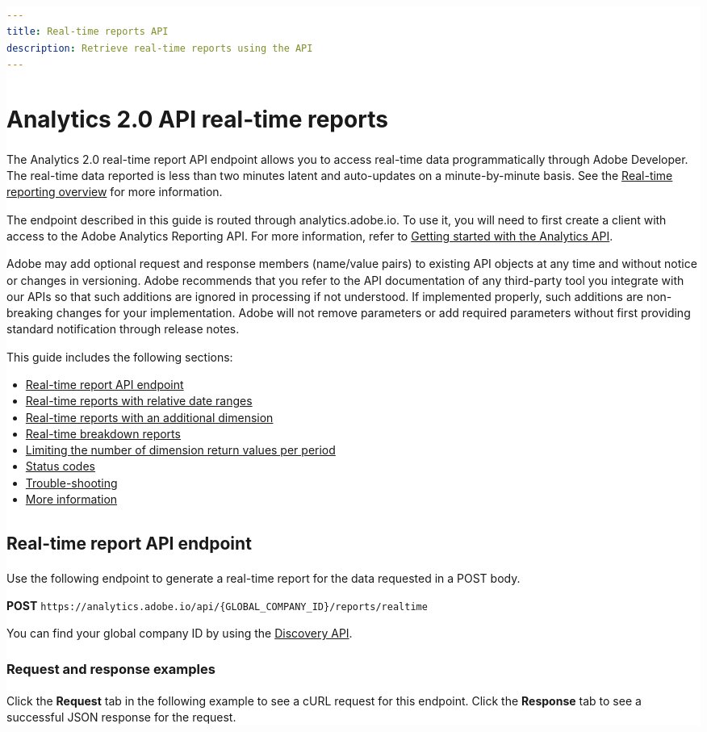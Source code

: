 ```yaml
---
title: Real-time reports API
description: Retrieve real-time reports using the API
---
```


# Analytics 2.0 API real-time reports

The Analytics 2.0 real-time report API endpoint allows you to access real-time data programmatically through Adobe Developer. The real-time data reported is less than two minutes latent and auto-updates on a minute-by-minute basis. See the [Real-time reporting overview](https://experienceleague.adobe.com/en/docs/analytics/components/real-time-reporting/realtime) for more information.

The endpoint described in this guide is routed through analytics.adobe.io. To use it, you will need to first create a client with access to the Adobe Analytics Reporting API. For more information, refer to [Getting started with the Analytics API](https://developer.adobe.com/analytics-apis/docs/2.0/guides/).

<InlineAlert variant="info" slots="text" />

Adobe may add optional request and response members (name/value pairs) to existing API objects at any time and without notice or changes in versioning. Adobe recommends that you refer to the API documentation of any third-party tool you integrate with our APIs so that such additions are ignored in processing if not understood. If implemented properly, such additions are non-breaking changes for your implementation. Adobe will not remove parameters or add required parameters without first providing standard notification through release notes.

This guide includes the following sections:

* [Real-time report API endpoint](#real-time-report-API-endpoint)
* [Real-time reports with relative date ranges](#real-time-reports-with-relative-dates)
* [Real-time reports with an additional dimension](#real-time-reports-with-an-additional-dimension)
* [Real-time breakdown reports](#real-time-breakdown-reports)
* [Limiting the number of dimension return values per period](#limiting-the-number-of-dimension-return-values-per-period)
* [Status codes](#status-codes)
* [Trouble-shooting](#troubleshooting)
* [More information](#more-information)

## Real-time report API endpoint

Use the following endpoint to generate a real-time report for the data requested in a POST body.

**POST**  `https://analytics.adobe.io/api/{GLOBAL_COMPANY_ID}/reports/realtime`

<InlineAlert variant="info" slots="text" />

You can find your global company ID by using the [Discovery API](../discovery.md).

### Request and response examples

Click the **Request** tab in the following example to see a cURL request for this endpoint. Click the **Response** tab to see a successful JSON response for the request.
